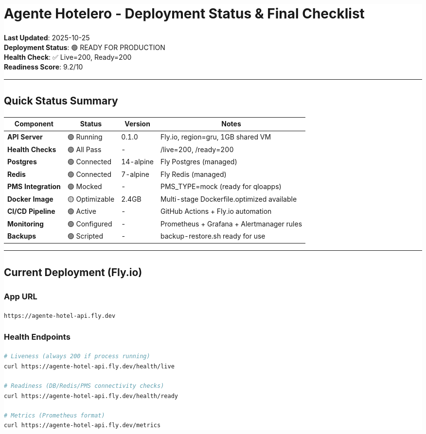 # Agente Hotelero - Deployment Status & Final Checklist

**Last Updated**: 2025-10-25  
**Deployment Status**: 🟢 READY FOR PRODUCTION  
**Health Check**: ✅ Live=200, Ready=200  
**Readiness Score**: 9.2/10  

---

## Quick Status Summary

| Component | Status | Version | Notes |
|-----------|--------|---------|-------|
| **API Server** | 🟢 Running | 0.1.0 | Fly.io, region=gru, 1GB shared VM |
| **Health Checks** | 🟢 All Pass | - | /live=200, /ready=200 |
| **Postgres** | 🟢 Connected | 14-alpine | Fly Postgres (managed) |
| **Redis** | 🟢 Connected | 7-alpine | Fly Redis (managed) |
| **PMS Integration** | 🟢 Mocked | - | PMS_TYPE=mock (ready for qloapps) |
| **Docker Image** | 🟡 Optimizable | 2.4GB | Multi-stage Dockerfile.optimized available |
| **CI/CD Pipeline** | 🟢 Active | - | GitHub Actions + Fly.io automation |
| **Monitoring** | 🟢 Configured | - | Prometheus + Grafana + Alertmanager rules |
| **Backups** | 🟢 Scripted | - | backup-restore.sh ready for use |

---

## Current Deployment (Fly.io)

### App URL
```
https://agente-hotel-api.fly.dev
```

### Health Endpoints
```bash
# Liveness (always 200 if process running)
curl https://agente-hotel-api.fly.dev/health/live

# Readiness (DB/Redis/PMS connectivity checks)
curl https://agente-hotel-api.fly.dev/health/ready

# Metrics (Prometheus format)
curl https://agente-hotel-api.fly.dev/metrics
```
